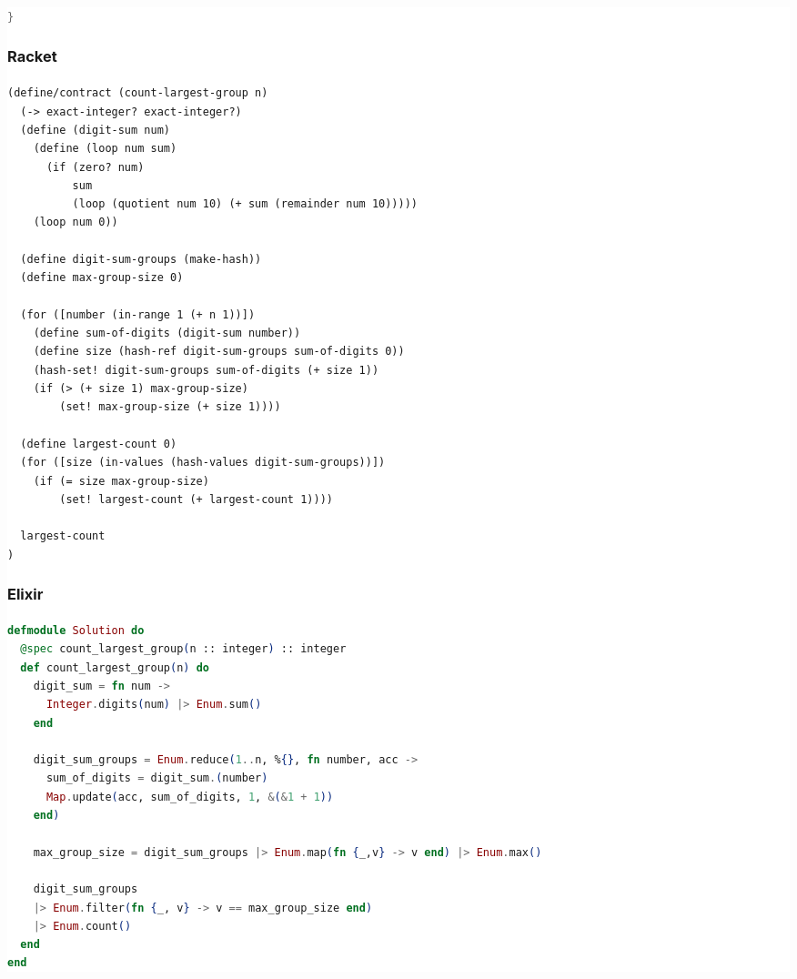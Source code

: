 ```rust
}
```

### Racket

```racket
(define/contract (count-largest-group n)
  (-> exact-integer? exact-integer?)
  (define (digit-sum num)
    (define (loop num sum)
      (if (zero? num)
          sum
          (loop (quotient num 10) (+ sum (remainder num 10)))))
    (loop num 0))
  
  (define digit-sum-groups (make-hash))
  (define max-group-size 0)
  
  (for ([number (in-range 1 (+ n 1))])
    (define sum-of-digits (digit-sum number))
    (define size (hash-ref digit-sum-groups sum-of-digits 0))
    (hash-set! digit-sum-groups sum-of-digits (+ size 1))
    (if (> (+ size 1) max-group-size)
        (set! max-group-size (+ size 1))))
  
  (define largest-count 0)
  (for ([size (in-values (hash-values digit-sum-groups))])
    (if (= size max-group-size)
        (set! largest-count (+ largest-count 1))))
  
  largest-count
)
```

### Elixir

```elixir
defmodule Solution do
  @spec count_largest_group(n :: integer) :: integer
  def count_largest_group(n) do
    digit_sum = fn num ->
      Integer.digits(num) |> Enum.sum()
    end

    digit_sum_groups = Enum.reduce(1..n, %{}, fn number, acc ->
      sum_of_digits = digit_sum.(number)
      Map.update(acc, sum_of_digits, 1, &(&1 + 1))
    end)

    max_group_size = digit_sum_groups |> Enum.map(fn {_,v} -> v end) |> Enum.max()

    digit_sum_groups
    |> Enum.filter(fn {_, v} -> v == max_group_size end)
    |> Enum.count()
  end
end
```
